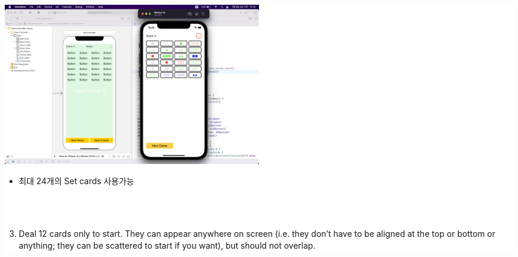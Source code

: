 <img width=50% src="https://github.com/sustainable-git/iOS-Application-Study/blob/main/%5BStanford%5D%20iOS11%20App%20developement/Assignment%202/imageFiles/4.jpg?raw=true">

 - 최대 24개의 Set cards 사용가능

<br>
 <br>

3. Deal 12 cards only to start. They can appear anywhere on screen (i.e. they don’t have to be aligned at the top or bottom or anything; they can be scattered to start if you want), but should not overlap.
